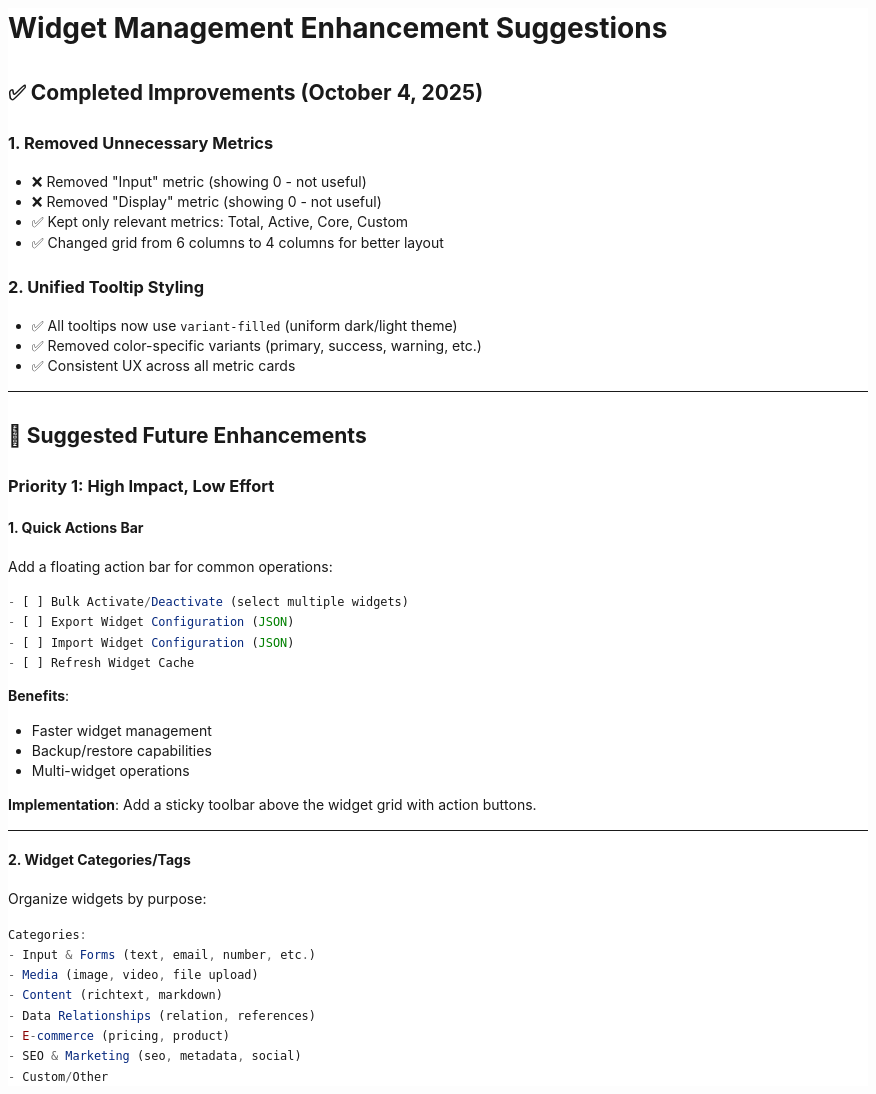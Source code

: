 # Widget Management Enhancement Suggestions

## ✅ Completed Improvements (October 4, 2025)

### 1. **Removed Unnecessary Metrics**

- ❌ Removed "Input" metric (showing 0 - not useful)
- ❌ Removed "Display" metric (showing 0 - not useful)
- ✅ Kept only relevant metrics: Total, Active, Core, Custom
- ✅ Changed grid from 6 columns to 4 columns for better layout

### 2. **Unified Tooltip Styling**

- ✅ All tooltips now use `variant-filled` (uniform dark/light theme)
- ✅ Removed color-specific variants (primary, success, warning, etc.)
- ✅ Consistent UX across all metric cards

---

## 🚀 Suggested Future Enhancements

### **Priority 1: High Impact, Low Effort**

#### 1. **Quick Actions Bar**

Add a floating action bar for common operations:

```typescript
- [ ] Bulk Activate/Deactivate (select multiple widgets)
- [ ] Export Widget Configuration (JSON)
- [ ] Import Widget Configuration (JSON)
- [ ] Refresh Widget Cache
```

**Benefits**:

- Faster widget management
- Backup/restore capabilities
- Multi-widget operations

**Implementation**: Add a sticky toolbar above the widget grid with action buttons.

---

#### 2. **Widget Categories/Tags**

Organize widgets by purpose:

```typescript
Categories:
- Input & Forms (text, email, number, etc.)
- Media (image, video, file upload)
- Content (richtext, markdown)
- Data Relationships (relation, references)
- E-commerce (pricing, product)
- SEO & Marketing (seo, metadata, social)
- Custom/Other
```
